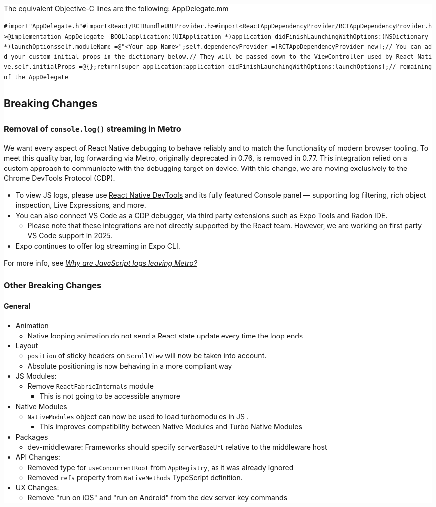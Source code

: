 The equivalent Objective-C lines are the following:
AppDelegate.mm
```
#import"AppDelegate.h"#import<React/RCTBundleURLProvider.h>#import<ReactAppDependencyProvider/RCTAppDependencyProvider.h>@implementation AppDelegate-(BOOL)application:(UIApplication *)application didFinishLaunchingWithOptions:(NSDictionary *)launchOptionsself.moduleName =@"<Your app Name>";self.dependencyProvider =[RCTAppDependencyProvider new];// You can add your custom initial props in the dictionary below.// They will be passed down to the ViewController used by React Native.self.initialProps =@{};return[super application:application didFinishLaunchingWithOptions:launchOptions];// remaining of the AppDelegate
```

## Breaking Changes[​](https://reactnative.dev/blog/2025/01/21/version-0.77#breaking-changes-1 "Direct link to Breaking Changes")
### Removal of `console.log()` streaming in Metro[​](https://reactnative.dev/blog/2025/01/21/version-0.77#removal-of-consolelog-streaming-in-metro "Direct link to removal-of-consolelog-streaming-in-metro")
We want every aspect of React Native debugging to behave reliably and to match the functionality of modern browser tooling. To meet this quality bar, log forwarding via Metro, originally deprecated in 0.76, is removed in 0.77.
This integration relied on a custom approach to communicate with the debugging target on device. With this change, we are moving exclusively to the Chrome DevTools Protocol (CDP).
  * To view JS logs, please use [React Native DevTools](https://reactnative.dev/docs/react-native-devtools) and its fully featured Console panel — supporting log filtering, rich object inspection, Live Expressions, and more.
  * You can also connect VS Code as a CDP debugger, via third party extensions such as [Expo Tools](https://github.com/expo/vscode-expo) and [Radon IDE](https://ide.swmansion.com/). 
    * Please note that these integrations are not directly supported by the React team. However, we are working on first party VS Code support in 2025.
  * Expo continues to offer log streaming in Expo CLI.


For more info, see [_Why are JavaScript logs leaving Metro?_](https://github.com/react-native-community/discussions-and-proposals/discussions/819#:~:text=Why%20are%20JavaScript%20logs%20leaving%20Metro%3F)
### Other Breaking Changes[​](https://reactnative.dev/blog/2025/01/21/version-0.77#other-breaking-changes "Direct link to Other Breaking Changes")
#### General[​](https://reactnative.dev/blog/2025/01/21/version-0.77#general "Direct link to General")
  * Animation 
    * Native looping animation do not send a React state update every time the loop ends.
  * Layout 
    * `position` of sticky headers on `ScrollView` will now be taken into account.
    * Absolute positioning is now behaving in a more compliant way
  * JS Modules: 
    * Remove `ReactFabricInternals` module 
      * This is not going to be accessible anymore
  * Native Modules 
    * `NativeModules` object can now be used to load turbomodules in JS . 
      * This improves compatibility between Native Modules and Turbo Native Modules
  * Packages 
    * dev-middleware: Frameworks should specify `serverBaseUrl` relative to the middleware host
  * API Changes: 
    * Removed type for `useConcurrentRoot` from `AppRegistry`, as it was already ignored
    * Removed `refs` property from `NativeMethods` TypeScript definition.
  * UX Changes: 
    * Remove "run on iOS" and "run on Android" from the dev server key commands

